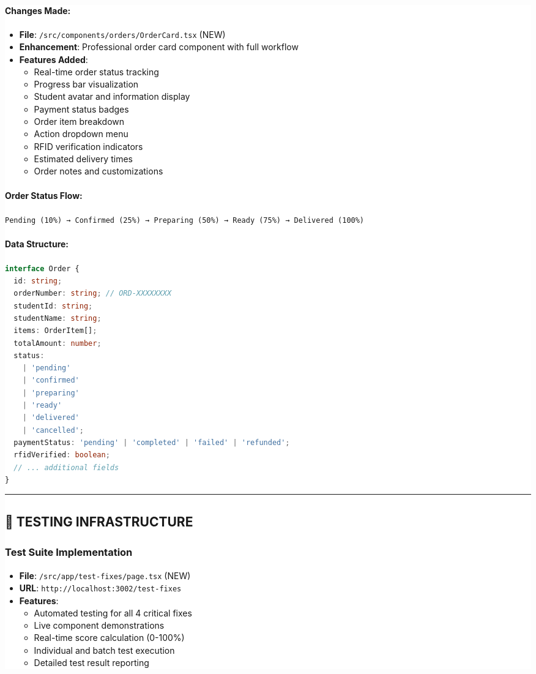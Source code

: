 #### Changes Made:

- **File**: `/src/components/orders/OrderCard.tsx` (NEW)
- **Enhancement**: Professional order card component with full workflow
- **Features Added**:
  - Real-time order status tracking
  - Progress bar visualization
  - Student avatar and information display
  - Payment status badges
  - Order item breakdown
  - Action dropdown menu
  - RFID verification indicators
  - Estimated delivery times
  - Order notes and customizations

#### Order Status Flow:

```
Pending (10%) → Confirmed (25%) → Preparing (50%) → Ready (75%) → Delivered (100%)
```

#### Data Structure:

```typescript
interface Order {
  id: string;
  orderNumber: string; // ORD-XXXXXXXX
  studentId: string;
  studentName: string;
  items: OrderItem[];
  totalAmount: number;
  status:
    | 'pending'
    | 'confirmed'
    | 'preparing'
    | 'ready'
    | 'delivered'
    | 'cancelled';
  paymentStatus: 'pending' | 'completed' | 'failed' | 'refunded';
  rfidVerified: boolean;
  // ... additional fields
}
```

---

## 🧪 TESTING INFRASTRUCTURE

### Test Suite Implementation

- **File**: `/src/app/test-fixes/page.tsx` (NEW)
- **URL**: `http://localhost:3002/test-fixes`
- **Features**:
  - Automated testing for all 4 critical fixes
  - Live component demonstrations
  - Real-time score calculation (0-100%)
  - Individual and batch test execution
  - Detailed test result reporting
